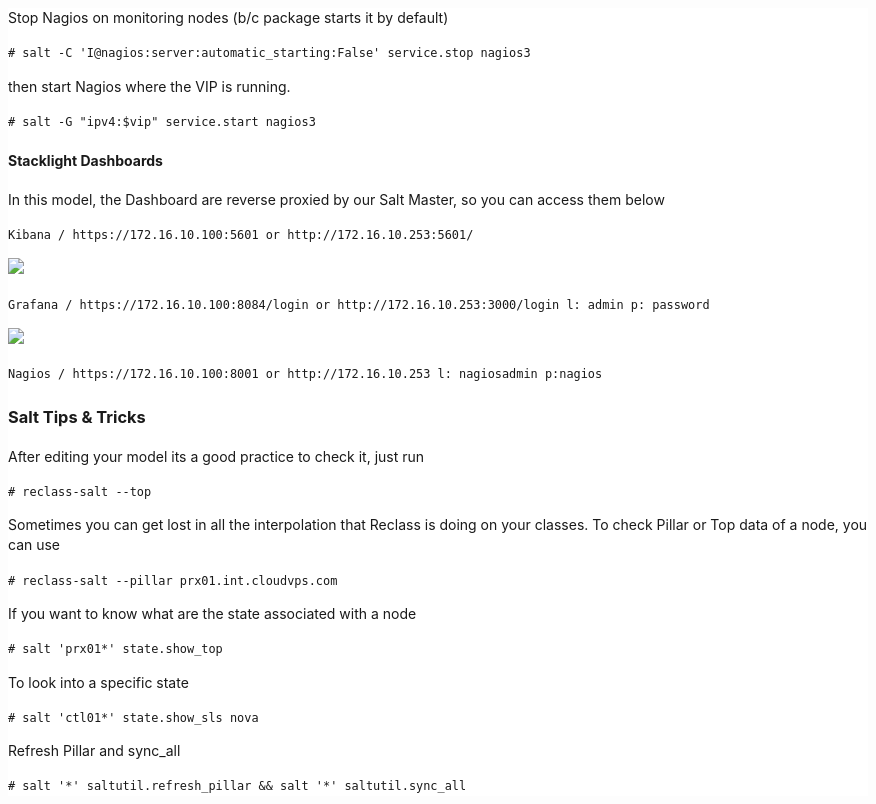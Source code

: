 Stop Nagios on monitoring nodes (b/c package starts it by default)

    # salt -C 'I@nagios:server:automatic_starting:False' service.stop nagios3

then start Nagios where the VIP is running.

    # salt -G "ipv4:$vip" service.start nagios3

#### Stacklight Dashboards

In this model, the Dashboard are reverse proxied by our Salt Master, so you can access them below

    Kibana / https://172.16.10.100:5601 or http://172.16.10.253:5601/

![][os-salt-sl-kibana]

    Grafana / https://172.16.10.100:8084/login or http://172.16.10.253:3000/login l: admin p: password

![][os-salt-sl-grafana]

    Nagios / https://172.16.10.100:8001 or http://172.16.10.253 l: nagiosadmin p:nagios



### Salt Tips & Tricks

After editing your model its a good practice to check it, just run

    # reclass-salt --top

Sometimes you can get lost in all the interpolation that Reclass is doing on your classes. To check Pillar or Top data of a node, you can use

    # reclass-salt --pillar prx01.int.cloudvps.com

If you want to know what are the state associated with a node

    # salt 'prx01*' state.show_top

To look into a specific state

    # salt 'ctl01*' state.show_sls nova

Refresh Pillar and sync_all

    # salt '*' saltutil.refresh_pillar && salt '*' saltutil.sync_all


[os-salt-sl-horizon]: /images/posts/os-salt-sl-horizon.png
[os-salt-sl-kibana]: /images/posts/os-salt-sl-kibana.png
[os-salt-sl-grafana]: /images/posts/os-salt-sl-grafana.png